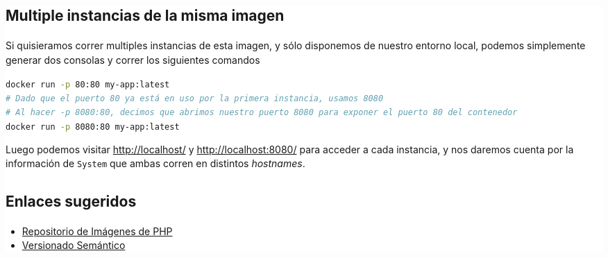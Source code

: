 ## Multiple instancias de la misma imagen

Si quisieramos correr multiples instancias de esta imagen, y sólo disponemos de nuestro entorno local, podemos simplemente generar dos consolas y correr los siguientes comandos

```bash
docker run -p 80:80 my-app:latest
# Dado que el puerto 80 ya está en uso por la primera instancia, usamos 8080
# Al hacer -p 8080:80, decimos que abrimos nuestro puerto 8080 para exponer el puerto 80 del contenedor
docker run -p 8080:80 my-app:latest
```

Luego podemos visitar <http://localhost/> y <http://localhost:8080/> para acceder a cada instancia, y nos daremos cuenta por la información de `System` que ambas corren en distintos *hostnames*.

## Enlaces sugeridos

- [Repositorio de Imágenes de PHP](https://hub.docker.com/_/php)
- [Versionado Semántico](https://semver.org/lang/es/)




